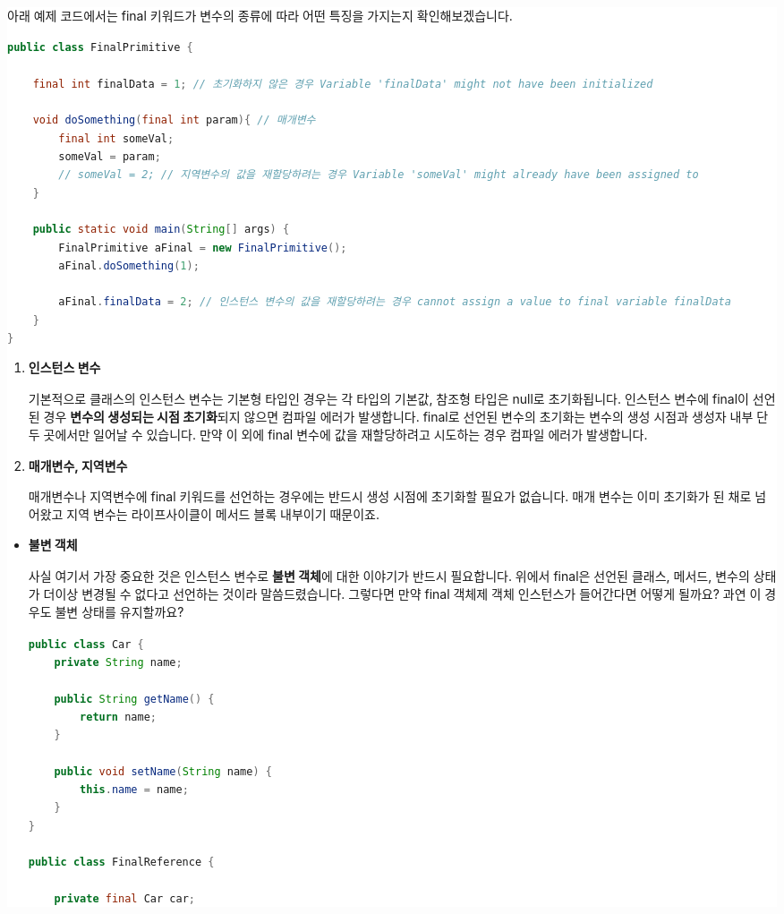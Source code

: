 아래 예제 코드에서는 final 키워드가 변수의 종류에 따라 어떤 특징을 가지는지 확인해보겠습니다.

```java
public class FinalPrimitive {

    final int finalData = 1; // 초기화하지 않은 경우 Variable 'finalData' might not have been initialized

    void doSomething(final int param){ // 매개변수
        final int someVal;
        someVal = param;
        // someVal = 2; // 지역변수의 값을 재할당하려는 경우 Variable 'someVal' might already have been assigned to
    }

    public static void main(String[] args) {
        FinalPrimitive aFinal = new FinalPrimitive();
        aFinal.doSomething(1);

        aFinal.finalData = 2; // 인스턴스 변수의 값을 재할당하려는 경우 cannot assign a value to final variable finalData
    }
}
```

1. **인스턴스 변수**
    
    기본적으로 클래스의 인스턴스 변수는 기본형 타입인 경우는 각 타입의 기본값, 참조형 타입은 null로 초기화됩니다. 인스턴스 변수에 final이 선언된 경우 **변수의 생성되는 시점 초기화**되지 않으면 컴파일 에러가 발생합니다. final로 선언된 변수의 초기화는 변수의 생성 시점과 생성자 내부 단 두 곳에서만 일어날 수 있습니다. 만약 이 외에 final 변수에 값을 재할당하려고 시도하는 경우 컴파일 에러가 발생합니다. 
    
2. **매개변수, 지역변수**
    
    매개변수나 지역변수에 final 키워드를 선언하는 경우에는 반드시 생성 시점에 초기화할 필요가 없습니다. 매개 변수는 이미 초기화가 된 채로 넘어왔고 지역 변수는 라이프사이클이 메서드 블록 내부이기 때문이죠.
    

- **불변 객체**
    
    사실 여기서 가장 중요한 것은 인스턴스 변수로 **불변 객체**에 대한 이야기가 반드시 필요합니다. 위에서 final은 선언된 클래스, 메서드, 변수의 상태가 더이상 변경될 수 없다고 선언하는 것이라 말씀드렸습니다. 그렇다면 만약 final 객체제 객체 인스턴스가 들어간다면 어떻게 될까요? 과연 이 경우도 불변 상태를 유지할까요? 
    
    ```java
    public class Car {
        private String name;
    
        public String getName() {
            return name;
        }
    
        public void setName(String name) {
            this.name = name;
        }
    }
    
    public class FinalReference {
    
        private final Car car;
    